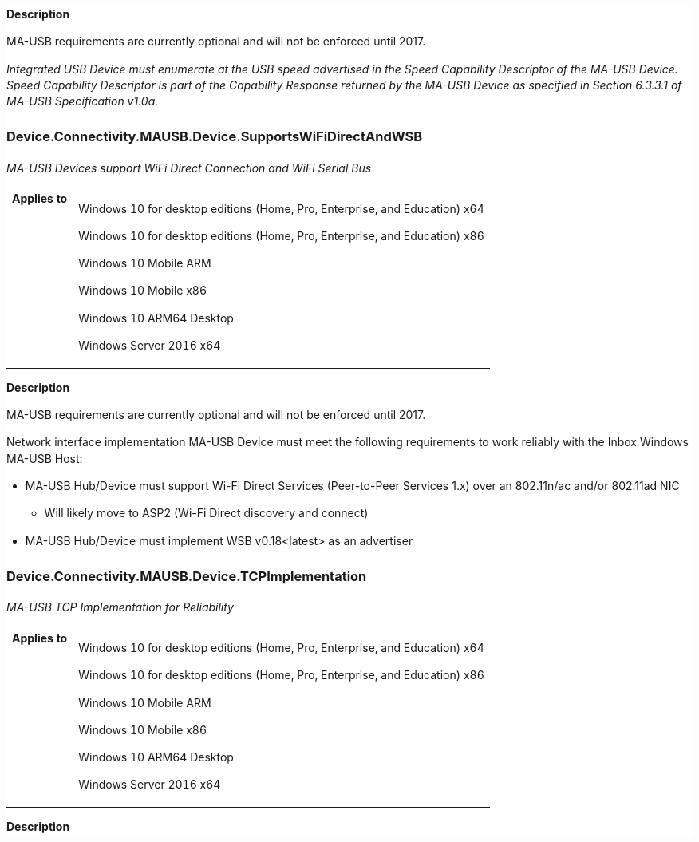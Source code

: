 **Description**

MA-USB requirements are currently optional and will not be enforced until 2017.

*Integrated USB Device must enumerate at the USB speed advertised in the Speed Capability Descriptor of the MA-USB Device. Speed Capability Descriptor is part of the Capability Response returned by the MA-USB Device as specified in Section 6.3.3.1 of MA-USB Specification v1.0a.*

### Device.Connectivity.MAUSB.Device.SupportsWiFiDirectAndWSB

*MA-USB Devices support WiFi Direct Connection and WiFi Serial Bus*

<table>
<tr>
<th>Applies to</th>
<td>
<p>Windows 10 for desktop editions (Home, Pro, Enterprise, and Education) x64</p>
<p>Windows 10 for desktop editions (Home, Pro, Enterprise, and Education) x86</p>
<p>Windows 10 Mobile ARM</p>
<p>Windows 10 Mobile x86</p>
<p>Windows 10 ARM64 Desktop</p>
<p>Windows Server 2016 x64</p>
</td></tr></table>

**Description**

MA-USB requirements are currently optional and will not be enforced until 2017.

Network interface implementation MA-USB Device must meet the following requirements to work reliably with the Inbox Windows MA-USB Host:

-   MA-USB Hub/Device must support Wi-Fi Direct Services (Peer-to-Peer Services 1.x) over an 802.11n/ac and/or 802.11ad NIC

    -   Will likely move to ASP2 (Wi-Fi Direct discovery and connect)

-   MA-USB Hub/Device must implement WSB v0.18&lt;latest&gt; as an advertiser

### Device.Connectivity.MAUSB.Device.TCPImplementation

*MA-USB TCP Implementation for Reliability*

<table>
<tr>
<th>Applies to</th>
<td>
<p>Windows 10 for desktop editions (Home, Pro, Enterprise, and Education) x64</p>
<p>Windows 10 for desktop editions (Home, Pro, Enterprise, and Education) x86</p>
<p>Windows 10 Mobile ARM</p>
<p>Windows 10 Mobile x86</p>
<p>Windows 10 ARM64 Desktop</p>
<p>Windows Server 2016 x64</p>
</td></tr></table>

**Description**
